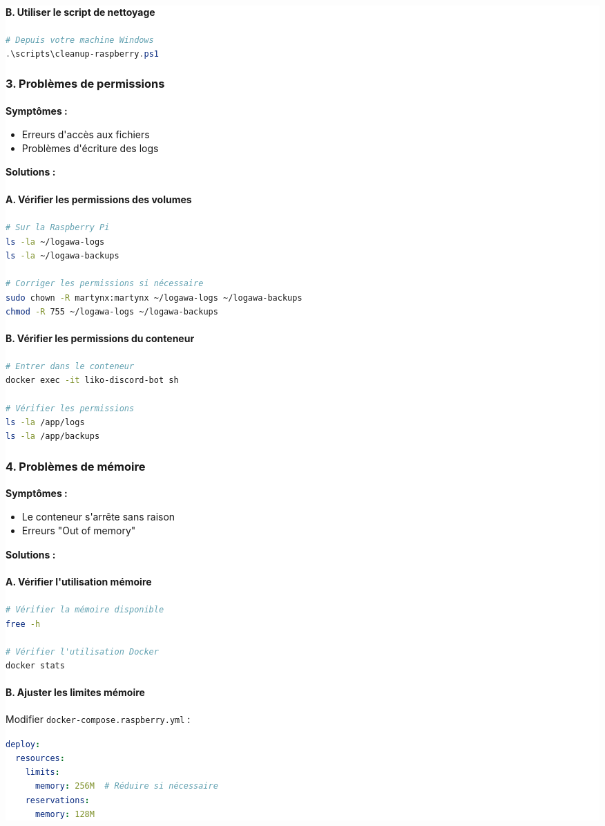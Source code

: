 #### B. Utiliser le script de nettoyage
```powershell
# Depuis votre machine Windows
.\scripts\cleanup-raspberry.ps1
```

### 3. Problèmes de permissions

**Symptômes :**
- Erreurs d'accès aux fichiers
- Problèmes d'écriture des logs

**Solutions :**

#### A. Vérifier les permissions des volumes
```bash
# Sur la Raspberry Pi
ls -la ~/logawa-logs
ls -la ~/logawa-backups

# Corriger les permissions si nécessaire
sudo chown -R martynx:martynx ~/logawa-logs ~/logawa-backups
chmod -R 755 ~/logawa-logs ~/logawa-backups
```

#### B. Vérifier les permissions du conteneur
```bash
# Entrer dans le conteneur
docker exec -it liko-discord-bot sh

# Vérifier les permissions
ls -la /app/logs
ls -la /app/backups
```

### 4. Problèmes de mémoire

**Symptômes :**
- Le conteneur s'arrête sans raison
- Erreurs "Out of memory"

**Solutions :**

#### A. Vérifier l'utilisation mémoire
```bash
# Vérifier la mémoire disponible
free -h

# Vérifier l'utilisation Docker
docker stats
```

#### B. Ajuster les limites mémoire
Modifier `docker-compose.raspberry.yml` :
```yaml
deploy:
  resources:
    limits:
      memory: 256M  # Réduire si nécessaire
    reservations:
      memory: 128M
```
